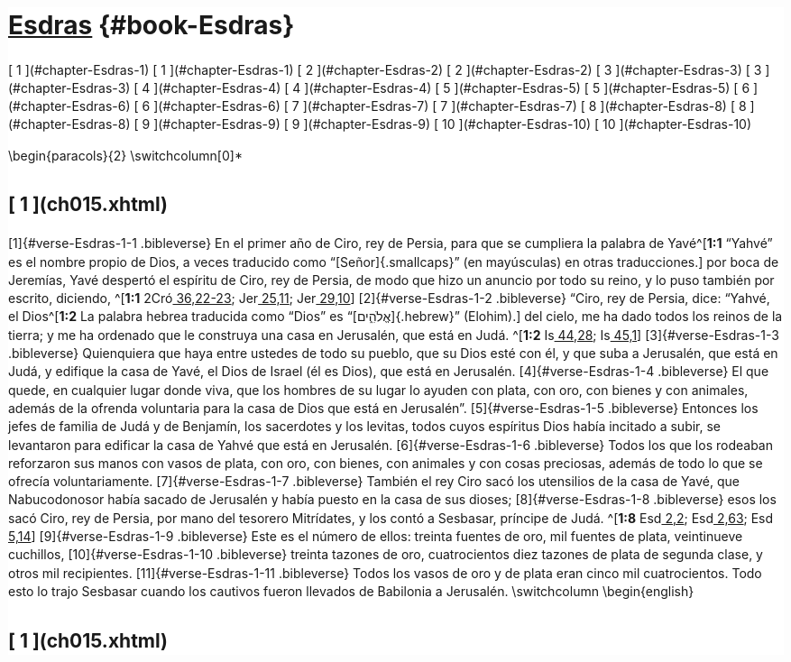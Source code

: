 # [Esdras](ch001.xhtml) {#book-Esdras}

<div id="chapterlinks-Esdras" class="chapterlinks">[&nbsp;1&nbsp;](#chapter-Esdras-1) [&nbsp;1&nbsp;](#chapter-Esdras-1) [&nbsp;2&nbsp;](#chapter-Esdras-2) [&nbsp;2&nbsp;](#chapter-Esdras-2) [&nbsp;3&nbsp;](#chapter-Esdras-3) [&nbsp;3&nbsp;](#chapter-Esdras-3) [&nbsp;4&nbsp;](#chapter-Esdras-4) [&nbsp;4&nbsp;](#chapter-Esdras-4) [&nbsp;5&nbsp;](#chapter-Esdras-5) [&nbsp;5&nbsp;](#chapter-Esdras-5) [&nbsp;6&nbsp;](#chapter-Esdras-6) [&nbsp;6&nbsp;](#chapter-Esdras-6) [&nbsp;7&nbsp;](#chapter-Esdras-7) [&nbsp;7&nbsp;](#chapter-Esdras-7) [&nbsp;8&nbsp;](#chapter-Esdras-8) [&nbsp;8&nbsp;](#chapter-Esdras-8) [&nbsp;9&nbsp;](#chapter-Esdras-9) [&nbsp;9&nbsp;](#chapter-Esdras-9) [&nbsp;10&nbsp;](#chapter-Esdras-10) [&nbsp;10&nbsp;](#chapter-Esdras-10) </div>

\begin{paracols}{2}
\switchcolumn[0]*

<h2 class="chaptertitle">[&nbsp;1&nbsp;](ch015.xhtml)<span><span id="chapter-Esdras-1"></span></span></h2>

[1]{#verse-Esdras-1-1 .bibleverse} En el primer año de Ciro, rey de Persia, para que se cumpliera la palabra de Yavé^[**1:1** “Yahvé” es el nombre propio de Dios, a veces traducido como “[Señor]{.smallcaps}” (en mayúsculas) en otras traducciones.] por boca de Jeremías, Yavé despertó el espíritu de Ciro, rey de Persia, de modo que hizo un anuncio por todo su reino, y lo puso también por escrito, diciendo, ^[**1:1** 2Cró[ 36,22-23](ch046.xhtml#verse-1-Corintios-36-22); Jer[ 25,11](ch046.xhtml#verse-1-Corintios-25-11); Jer[ 29,10](ch046.xhtml#verse-1-Corintios-29-10)] [2]{#verse-Esdras-1-2 .bibleverse} “Ciro, rey de Persia, dice: “Yahvé, el Dios^[**1:2** La palabra hebrea traducida como “Dios” es “[אֱלֹהִ֑ים]{.hebrew}” (Elohim).] del cielo, me ha dado todos los reinos de la tierra; y me ha ordenado que le construya una casa en Jerusalén, que está en Judá. ^[**1:2** Is[ 44,28](ch046.xhtml#verse-1-Corintios-44-28); Is[ 45,1](ch046.xhtml#verse-1-Corintios-45-1)] [3]{#verse-Esdras-1-3 .bibleverse} Quienquiera que haya entre ustedes de todo su pueblo, que su Dios esté con él, y que suba a Jerusalén, que está en Judá, y edifique la casa de Yavé, el Dios de Israel (él es Dios), que está en Jerusalén. [4]{#verse-Esdras-1-4 .bibleverse} El que quede, en cualquier lugar donde viva, que los hombres de su lugar lo ayuden con plata, con oro, con bienes y con animales, además de la ofrenda voluntaria para la casa de Dios que está en Jerusalén”.
[5]{#verse-Esdras-1-5 .bibleverse} Entonces los jefes de familia de Judá y de Benjamín, los sacerdotes y los levitas, todos cuyos espíritus Dios había incitado a subir, se levantaron para edificar la casa de Yahvé que está en Jerusalén. [6]{#verse-Esdras-1-6 .bibleverse} Todos los que los rodeaban reforzaron sus manos con vasos de plata, con oro, con bienes, con animales y con cosas preciosas, además de todo lo que se ofrecía voluntariamente.
[7]{#verse-Esdras-1-7 .bibleverse} También el rey Ciro sacó los utensilios de la casa de Yavé, que Nabucodonosor había sacado de Jerusalén y había puesto en la casa de sus dioses; [8]{#verse-Esdras-1-8 .bibleverse} esos los sacó Ciro, rey de Persia, por mano del tesorero Mitrídates, y los contó a Sesbasar, príncipe de Judá. ^[**1:8** Esd[ 2,2](ch046.xhtml#verse-1-Corintios-2-2); Esd[ 2,63](ch046.xhtml#verse-1-Corintios-2-63); Esd[ 5,14](ch046.xhtml#verse-1-Corintios-5-14)] [9]{#verse-Esdras-1-9 .bibleverse} Este es el número de ellos: treinta fuentes de oro, mil fuentes de plata, veintinueve cuchillos, [10]{#verse-Esdras-1-10 .bibleverse} treinta tazones de oro, cuatrocientos diez tazones de plata de segunda clase, y otros mil recipientes. [11]{#verse-Esdras-1-11 .bibleverse} Todos los vasos de oro y de plata eran cinco mil cuatrocientos. Todo esto lo trajo Sesbasar cuando los cautivos fueron llevados de Babilonia a Jerusalén.
\switchcolumn
\begin{english}

<h2 class="chaptertitle">[&nbsp;1&nbsp;](ch015.xhtml)<span><span id="chapter-Esdras-1"></span></span></h2>
